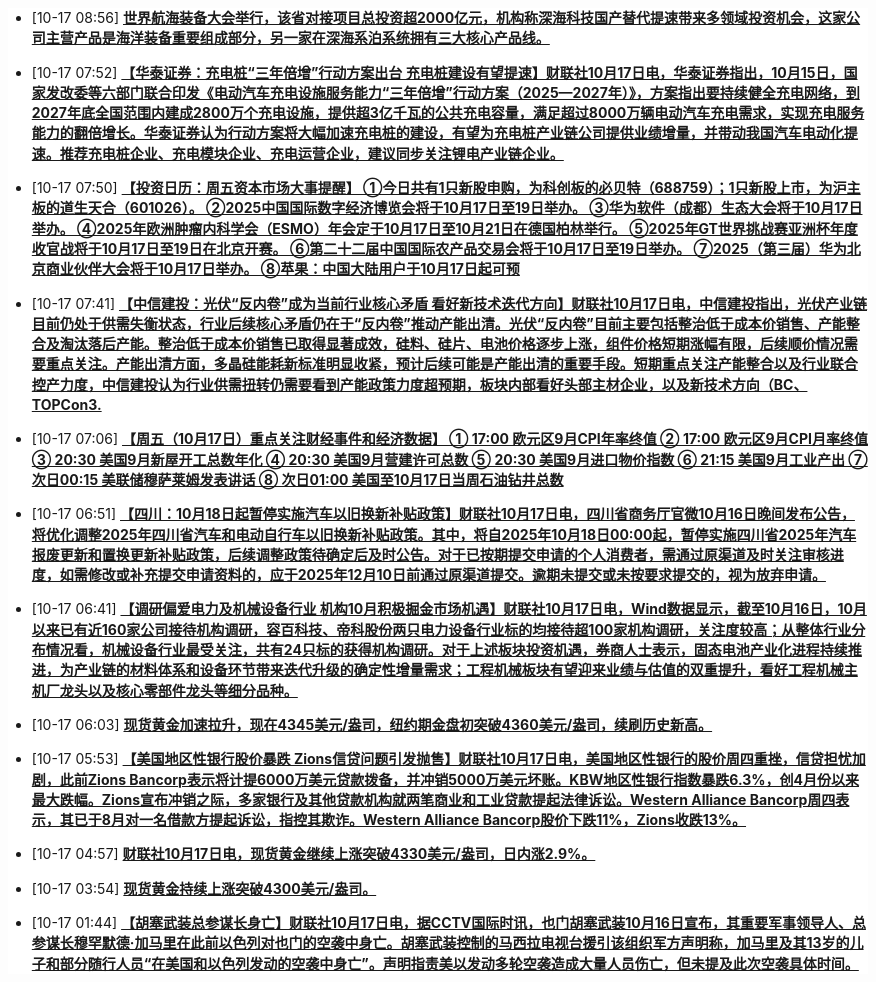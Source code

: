   - [10-17 08:56] **[世界航海装备大会举行，该省对接项目总投资超2000亿元，机构称深海科技国产替代提速带来多领域投资机会，这家公司主营产品是海洋装备重要组成部分，另一家在深海系泊系统拥有三大核心产品线。](https://www.cls.cn/detail/2172218)**

  - [10-17 07:52] **[【华泰证券：充电桩“三年倍增”行动方案出台 充电桩建设有望提速】财联社10月17日电，华泰证券指出，10月15日，国家发改委等六部门联合印发《电动汽车充电设施服务能力“三年倍增”行动方案（2025—2027年）》，方案指出要持续健全充电网络，到2027年底全国范围内建成2800万个充电设施，提供超3亿千瓦的公共充电容量，满足超过8000万辆电动汽车充电需求，实现充电服务能力的翻倍增长。华泰证券认为行动方案将大幅加速充电桩的建设，有望为充电桩产业链公司提供业绩增量，并带动我国汽车电动化提速。推荐充电桩企业、充电模块企业、充电运营企业，建议同步关注锂电产业链企业。](https://www.cls.cn/detail/2172170)**

  - [10-17 07:50] **[【投资日历：周五资本市场大事提醒】
①今日共有1只新股申购，为科创板的必贝特（688759）；1只新股上市，为沪主板的道生天合（601026）。
②2025中国国际数字经济博览会将于10月17日至19日举办。
③华为软件（成都）生态大会将于10月17日举办。
④2025年欧洲肿瘤内科学会（ESMO）年会定于10月17日至10月21日在德国柏林举行。
⑤2025年GT世界挑战赛亚洲杯年度收官战将于10月17日至19日在北京开赛。
⑥第二十二届中国国际农产品交易会将于10月17日至19日举办。
⑦2025（第三届）华为北京商业伙伴大会将于10月17日举办。
⑧苹果：中国大陆用户于10月17日起可预](https://www.cls.cn/detail/2172164)**

  - [10-17 07:41] **[【中信建投：光伏“反内卷”成为当前行业核心矛盾 看好新技术迭代方向】财联社10月17日电，中信建投指出，光伏产业链目前仍处于供需失衡状态，行业后续核心矛盾仍在于“反内卷”推动产能出清。光伏“反内卷”目前主要包括整治低于成本价销售、产能整合及淘汰落后产能。整治低于成本价销售已取得显著成效，硅料、硅片、电池价格逐步上涨，组件价格短期涨幅有限，后续顺价情况需要重点关注。产能出清方面，多晶硅能耗新标准明显收紧，预计后续可能是产能出清的重要手段。短期重点关注产能整合以及行业联合控产力度，中信建投认为行业供需扭转仍需要看到产能政策力度超预期，板块内部看好头部主材企业，以及新技术方向（BC、TOPCon3.](https://www.cls.cn/detail/2172163)**

  - [10-17 07:06] **[【周五（10月17日）重点关注财经事件和经济数据】
① 17:00 欧元区9月CPI年率终值
② 17:00 欧元区9月CPI月率终值
③ 20:30 美国9月新屋开工总数年化
④ 20:30 美国9月营建许可总数
⑤ 20:30 美国9月进口物价指数
⑥ 21:15 美国9月工业产出
⑦ 次日00:15 美联储穆萨莱姆发表讲话
⑧ 次日01:00 美国至10月17日当周石油钻井总数](https://www.cls.cn/detail/2172132)**

  - [10-17 06:51] **[【四川：10月18日起暂停实施汽车以旧换新补贴政策】财联社10月17日电，四川省商务厅官微10月16日晚间发布公告，将优化调整2025年四川省汽车和电动自行车以旧换新补贴政策。其中，将自2025年10月18日00:00起，暂停实施四川省2025年汽车报废更新和置换更新补贴政策，后续调整政策待确定后及时公告。对于已按期提交申请的个人消费者，需通过原渠道及时关注审核进度，如需修改或补充提交申请资料的，应于2025年12月10日前通过原渠道提交。逾期未提交或未按要求提交的，视为放弃申请。](https://www.cls.cn/detail/2172124)**

  - [10-17 06:41] **[【调研偏爱电力及机械设备行业 机构10月积极掘金市场机遇】财联社10月17日电，Wind数据显示，截至10月16日，10月以来已有近160家公司接待机构调研，容百科技、帝科股份两只电力设备行业标的均接待超100家机构调研，关注度较高；从整体行业分布情况看，机械设备行业最受关注，共有24只标的获得机构调研。对于上述板块投资机遇，券商人士表示，固态电池产业化进程持续推进，为产业链的材料体系和设备环节带来迭代升级的确定性增量需求；工程机械板块有望迎来业绩与估值的双重提升，看好工程机械主机厂龙头以及核心零部件龙头等细分品种。](https://www.cls.cn/detail/2172123)**

  - [10-17 06:03] **[现货黄金加速拉升，现在4345美元/盎司，纽约期金盘初突破4360美元/盎司，续刷历史新高。](https://www.cls.cn/detail/2172112)**

  - [10-17 05:53] **[【美国地区性银行股价暴跌 Zions信贷问题引发抛售】财联社10月17日电，美国地区性银行的股价周四重挫，信贷担忧加剧，此前Zions Bancorp表示将计提6000万美元贷款拨备，并冲销5000万美元坏账。KBW地区性银行指数暴跌6.3%，创4月份以来最大跌幅。Zions宣布冲销之际，多家银行及其他贷款机构就两笔商业和工业贷款提起法律诉讼。Western Alliance Bancorp周四表示，其已于8月对一名借款方提起诉讼，指控其欺诈。Western Alliance Bancorp股价下跌11%，Zions收跌13%。](https://www.cls.cn/detail/2172110)**

  - [10-17 04:57] **[财联社10月17日电，现货黄金继续上涨突破4330美元/盎司，日内涨2.9%。](https://www.cls.cn/detail/2172103)**

  - [10-17 03:54] **[现货黄金持续上涨突破4300美元/盎司。](https://www.cls.cn/detail/2172094)**

  - [10-17 01:44] **[【胡塞武装总参谋长身亡】财联社10月17日电，据CCTV国际时讯，也门胡塞武装10月16日宣布，其重要军事领导人、总参谋长穆罕默德·加马里在此前以色列对也门的空袭中身亡。胡塞武装控制的马西拉电视台援引该组织军方声明称，加马里及其13岁的儿子和部分随行人员“在美国和以色列发动的空袭中身亡”。声明指责美以发动多轮空袭造成大量人员伤亡，但未提及此次空袭具体时间。](https://www.cls.cn/detail/2172079)**
